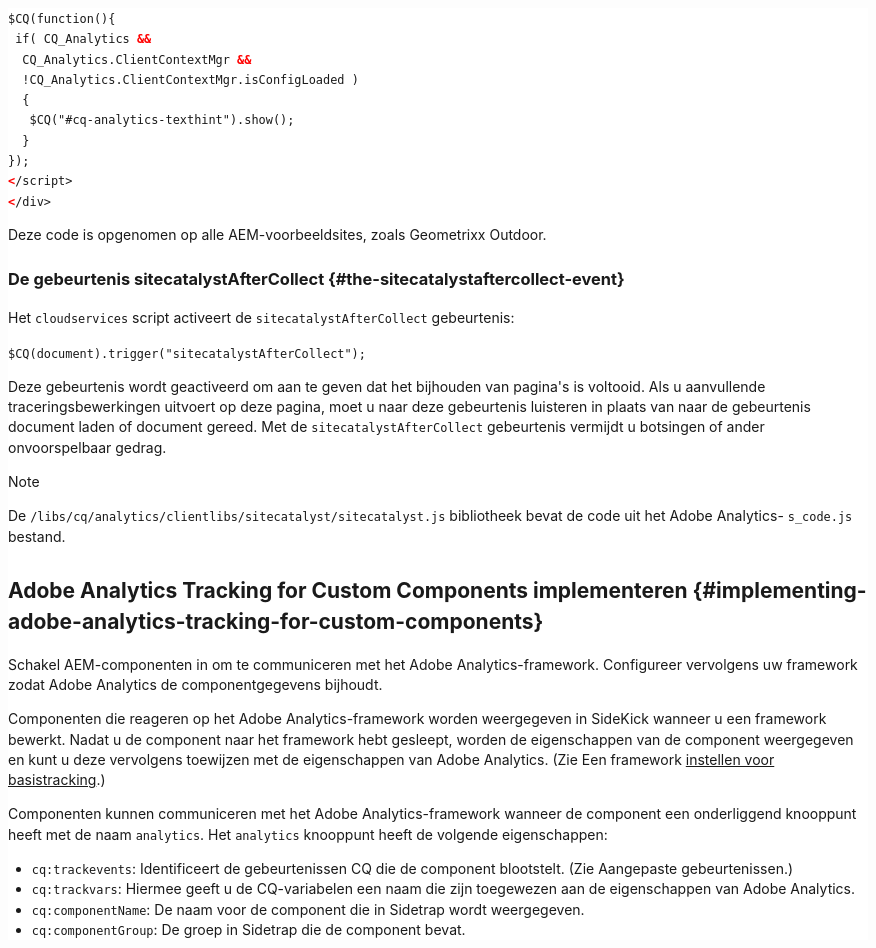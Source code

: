 ```xml
$CQ(function(){
 if( CQ_Analytics &&
  CQ_Analytics.ClientContextMgr &&
  !CQ_Analytics.ClientContextMgr.isConfigLoaded ) 
  {
   $CQ("#cq-analytics-texthint").show();
  }
});
</script>
</div>
```

Deze code is opgenomen op alle AEM-voorbeeldsites, zoals Geometrixx Outdoor.

### De gebeurtenis sitecatalystAfterCollect {#the-sitecatalystaftercollect-event}

Het `cloudservices` script activeert de `sitecatalystAfterCollect` gebeurtenis:

```
$CQ(document).trigger("sitecatalystAfterCollect");
```

Deze gebeurtenis wordt geactiveerd om aan te geven dat het bijhouden van pagina&#39;s is voltooid. Als u aanvullende traceringsbewerkingen uitvoert op deze pagina, moet u naar deze gebeurtenis luisteren in plaats van naar de gebeurtenis document laden of document gereed. Met de `sitecatalystAfterCollect` gebeurtenis vermijdt u botsingen of ander onvoorspelbaar gedrag.

>[!NOTE]
>
>De `/libs/cq/analytics/clientlibs/sitecatalyst/sitecatalyst.js` bibliotheek bevat de code uit het Adobe Analytics- `s_code.js` bestand.

## Adobe Analytics Tracking for Custom Components implementeren {#implementing-adobe-analytics-tracking-for-custom-components}

Schakel AEM-componenten in om te communiceren met het Adobe Analytics-framework. Configureer vervolgens uw framework zodat Adobe Analytics de componentgegevens bijhoudt.

Componenten die reageren op het Adobe Analytics-framework worden weergegeven in SideKick wanneer u een framework bewerkt. Nadat u de component naar het framework hebt gesleept, worden de eigenschappen van de component weergegeven en kunt u deze vervolgens toewijzen met de eigenschappen van Adobe Analytics. (Zie Een framework [instellen voor basistracking](/help/sites-administering/adobeanalytics-connect.md#creating-a-adobe-analytics-framework).)

Componenten kunnen communiceren met het Adobe Analytics-framework wanneer de component een onderliggend knooppunt heeft met de naam `analytics`. Het `analytics` knooppunt heeft de volgende eigenschappen:

* `cq:trackevents`: Identificeert de gebeurtenissen CQ die de component blootstelt. (Zie Aangepaste gebeurtenissen.)
* `cq:trackvars`: Hiermee geeft u de CQ-variabelen een naam die zijn toegewezen aan de eigenschappen van Adobe Analytics.
* `cq:componentName`: De naam voor de component die in Sidetrap wordt weergegeven.
* `cq:componentGroup`: De groep in Sidetrap die de component bevat.
